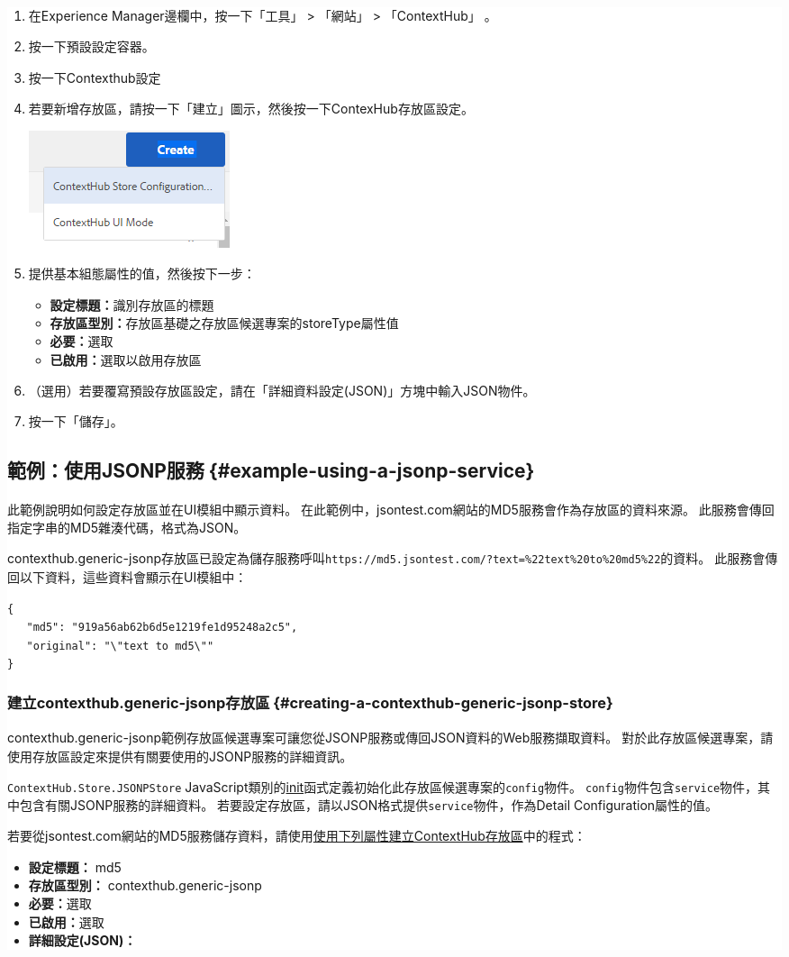 1. 在Experience Manager邊欄中，按一下「工具」 > 「網站」 > 「ContextHub」 。
1. 按一下預設設定容器。
1. 按一下Contexthub設定
1. 若要新增存放區，請按一下「建立」圖示，然後按一下ContexHub存放區設定。

   ![chlimage_1-322](assets/chlimage_1-322.png)

1. 提供基本組態屬性的值，然後按下一步：

   * **設定標題：**&#x200B;識別存放區的標題
   * **存放區型別：**&#x200B;存放區基礎之存放區候選專案的storeType屬性值
   * **必要：**&#x200B;選取
   * **已啟用：**&#x200B;選取以啟用存放區

1. （選用）若要覆寫預設存放區設定，請在「詳細資料設定(JSON)」方塊中輸入JSON物件。
1. 按一下「儲存」。

## 範例：使用JSONP服務  {#example-using-a-jsonp-service}

此範例說明如何設定存放區並在UI模組中顯示資料。 在此範例中，jsontest.com網站的MD5服務會作為存放區的資料來源。 此服務會傳回指定字串的MD5雜湊代碼，格式為JSON。

contexthub.generic-jsonp存放區已設定為儲存服務呼叫`https://md5.jsontest.com/?text=%22text%20to%20md5%22`的資料。 此服務會傳回以下資料，這些資料會顯示在UI模組中：

```xml
{
   "md5": "919a56ab62b6d5e1219fe1d95248a2c5",
   "original": "\"text to md5\""
}
```

### 建立contexthub.generic-jsonp存放區 {#creating-a-contexthub-generic-jsonp-store}

contexthub.generic-jsonp範例存放區候選專案可讓您從JSONP服務或傳回JSON資料的Web服務擷取資料。 對於此存放區候選專案，請使用存放區設定來提供有關要使用的JSONP服務的詳細資訊。

`ContextHub.Store.JSONPStore` JavaScript類別的[init](/help/sites-developing/contexthub-api.md#init-name-config)函式定義初始化此存放區候選專案的`config`物件。 `config`物件包含`service`物件，其中包含有關JSONP服務的詳細資料。 若要設定存放區，請以JSON格式提供`service`物件，作為Detail Configuration屬性的值。

若要從jsontest.com網站的MD5服務儲存資料，請使用[使用下列屬性建立ContextHub存放區](/help/sites-developing/ch-configuring.md#creating-a-contexthub-store)中的程式：

* **設定標題：** md5
* **存放區型別：** contexthub.generic-jsonp
* **必要：**&#x200B;選取
* **已啟用：**&#x200B;選取
* **詳細設定(JSON)：**

